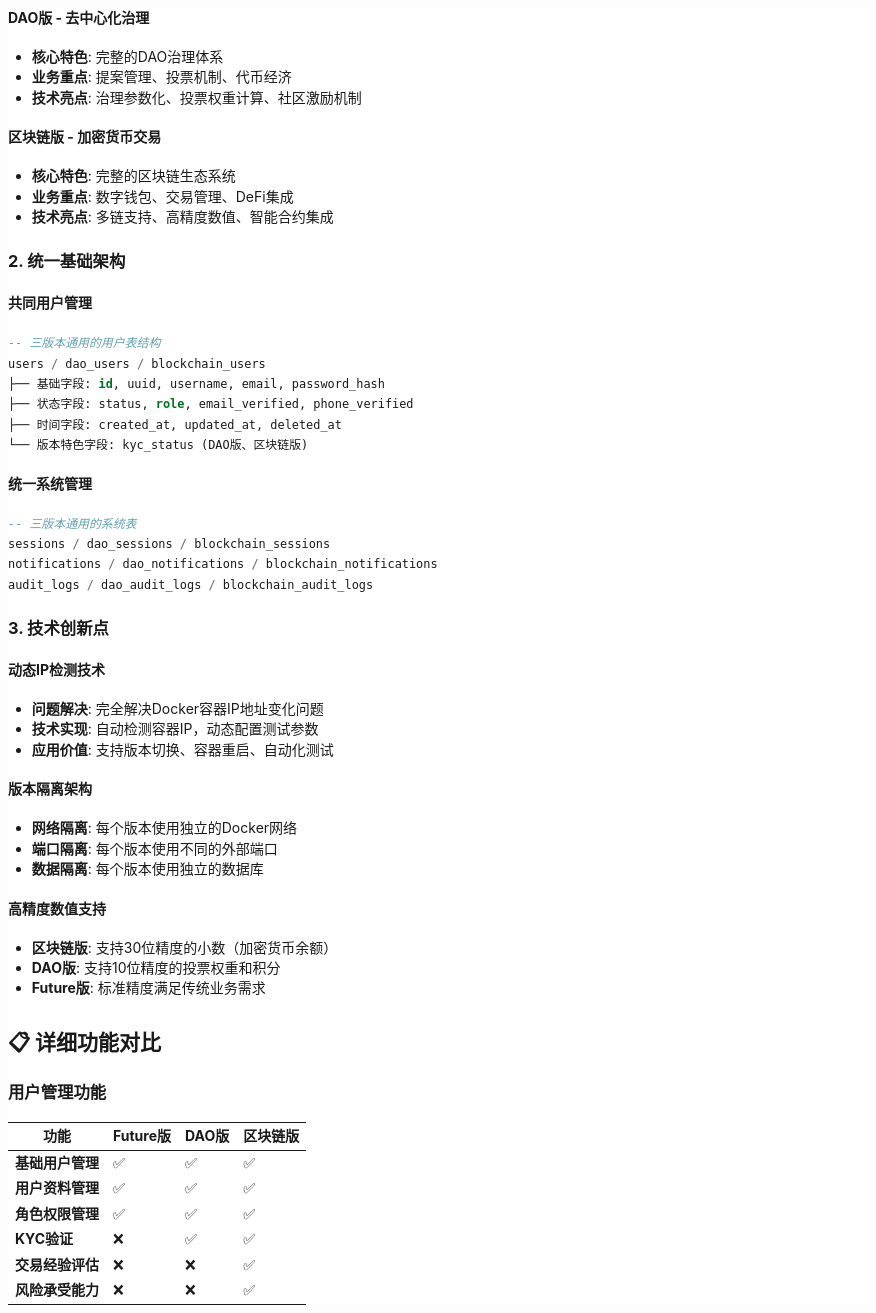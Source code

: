 #### DAO版 - 去中心化治理
- **核心特色**: 完整的DAO治理体系
- **业务重点**: 提案管理、投票机制、代币经济
- **技术亮点**: 治理参数化、投票权重计算、社区激励机制

#### 区块链版 - 加密货币交易
- **核心特色**: 完整的区块链生态系统
- **业务重点**: 数字钱包、交易管理、DeFi集成
- **技术亮点**: 多链支持、高精度数值、智能合约集成

### 2. 统一基础架构

#### 共同用户管理
```sql
-- 三版本通用的用户表结构
users / dao_users / blockchain_users
├── 基础字段: id, uuid, username, email, password_hash
├── 状态字段: status, role, email_verified, phone_verified
├── 时间字段: created_at, updated_at, deleted_at
└── 版本特色字段: kyc_status (DAO版、区块链版)
```

#### 统一系统管理
```sql
-- 三版本通用的系统表
sessions / dao_sessions / blockchain_sessions
notifications / dao_notifications / blockchain_notifications
audit_logs / dao_audit_logs / blockchain_audit_logs
```

### 3. 技术创新点

#### 动态IP检测技术
- **问题解决**: 完全解决Docker容器IP地址变化问题
- **技术实现**: 自动检测容器IP，动态配置测试参数
- **应用价值**: 支持版本切换、容器重启、自动化测试

#### 版本隔离架构
- **网络隔离**: 每个版本使用独立的Docker网络
- **端口隔离**: 每个版本使用不同的外部端口
- **数据隔离**: 每个版本使用独立的数据库

#### 高精度数值支持
- **区块链版**: 支持30位精度的小数（加密货币余额）
- **DAO版**: 支持10位精度的投票权重和积分
- **Future版**: 标准精度满足传统业务需求

## 📋 详细功能对比

### 用户管理功能
| 功能 | Future版 | DAO版 | 区块链版 |
|------|----------|-------|----------|
| **基础用户管理** | ✅ | ✅ | ✅ |
| **用户资料管理** | ✅ | ✅ | ✅ |
| **角色权限管理** | ✅ | ✅ | ✅ |
| **KYC验证** | ❌ | ✅ | ✅ |
| **交易经验评估** | ❌ | ❌ | ✅ |
| **风险承受能力** | ❌ | ❌ | ✅ |

